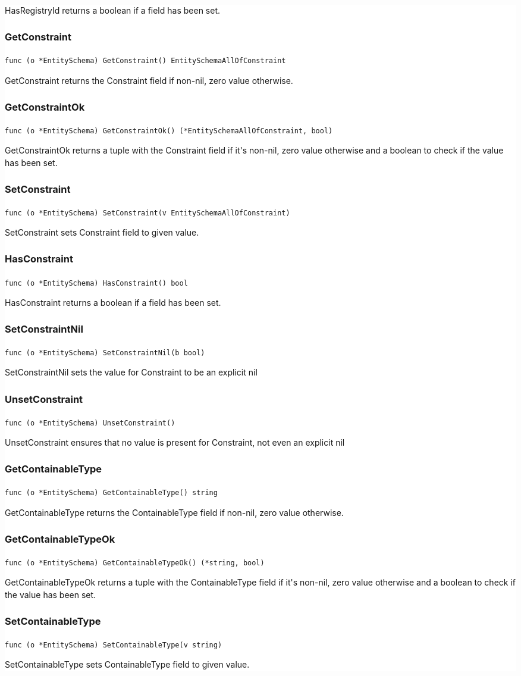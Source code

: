 HasRegistryId returns a boolean if a field has been set.

### GetConstraint

`func (o *EntitySchema) GetConstraint() EntitySchemaAllOfConstraint`

GetConstraint returns the Constraint field if non-nil, zero value otherwise.

### GetConstraintOk

`func (o *EntitySchema) GetConstraintOk() (*EntitySchemaAllOfConstraint, bool)`

GetConstraintOk returns a tuple with the Constraint field if it's non-nil, zero value otherwise
and a boolean to check if the value has been set.

### SetConstraint

`func (o *EntitySchema) SetConstraint(v EntitySchemaAllOfConstraint)`

SetConstraint sets Constraint field to given value.

### HasConstraint

`func (o *EntitySchema) HasConstraint() bool`

HasConstraint returns a boolean if a field has been set.

### SetConstraintNil

`func (o *EntitySchema) SetConstraintNil(b bool)`

 SetConstraintNil sets the value for Constraint to be an explicit nil

### UnsetConstraint
`func (o *EntitySchema) UnsetConstraint()`

UnsetConstraint ensures that no value is present for Constraint, not even an explicit nil
### GetContainableType

`func (o *EntitySchema) GetContainableType() string`

GetContainableType returns the ContainableType field if non-nil, zero value otherwise.

### GetContainableTypeOk

`func (o *EntitySchema) GetContainableTypeOk() (*string, bool)`

GetContainableTypeOk returns a tuple with the ContainableType field if it's non-nil, zero value otherwise
and a boolean to check if the value has been set.

### SetContainableType

`func (o *EntitySchema) SetContainableType(v string)`

SetContainableType sets ContainableType field to given value.
